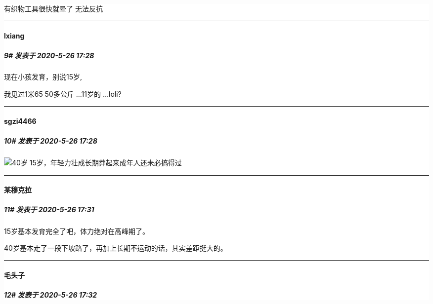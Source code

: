 


有织物工具很快就晕了 无法反抗







-----

####  lxiang  
##### 9#       发表于 2020-5-26 17:28




现在小孩发育，别说15岁,

我见过1米65 50多公斤 ...11岁的 ...loli?







-----

####  sgzi4466  
##### 10#       发表于 2020-5-26 17:28



<img src="https://static.saraba1st.com/image/smiley/face2017/001.png" referrerpolicy="no-referrer">40岁 15岁，年轻力壮成长期莽起来成年人还未必搞得过







-----

####  某穆克拉  
##### 11#       发表于 2020-5-26 17:31




15岁基本发育完全了吧，体力绝对在高峰期了。

40岁基本走了一段下坡路了，再加上长期不运动的话，其实差距挺大的。







-----

####  毛头子  
##### 12#       发表于 2020-5-26 17:32



